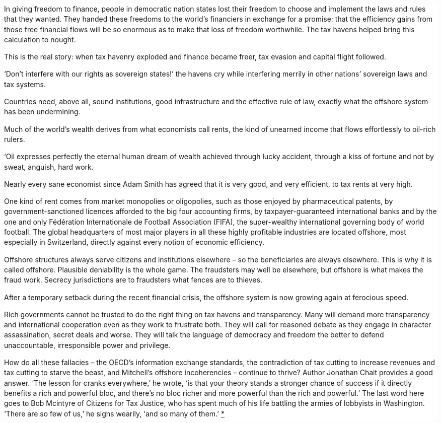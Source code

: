 In giving freedom to finance, people in democratic nation states lost their
freedom to choose and implement the laws and rules that they wanted. They handed
these freedoms to the world’s financiers in exchange for a promise: that the
efficiency gains from those free financial flows will be so enormous as to make
that loss of freedom worthwhile. The tax havens helped bring this calculation to
nought.

This is the real story: when tax havenry exploded and finance became freer, tax
evasion and capital flight followed.

‘Don’t interfere with our rights as sovereign states!’ the havens cry while
interfering merrily in other nations’ sovereign laws and tax systems.

Countries need, above all, sound institutions, good infrastructure and the
effective rule of law, exactly what the offshore system has been undermining.

Much of the world’s wealth derives from what economists call rents, the kind of
unearned income that flows effortlessly to oil-rich rulers.

‘Oil expresses perfectly the eternal human dream of wealth achieved through
lucky accident, through a kiss of fortune and not by sweat, anguish, hard work.

Nearly every sane economist since Adam Smith has agreed that it is very good,
and very efficient, to tax rents at very high.

One kind of rent comes from market monopolies or oligopolies, such as those
enjoyed by pharmaceutical patents, by government-sanctioned licences afforded to
the big four accounting firms, by taxpayer-guaranteed international banks and by
the one and only Fédération Internationale de Football Association (FIFA), the
super-wealthy international governing body of world football. The global
headquarters of most major players in all these highly profitable industries are
located offshore, most especially in Switzerland, directly against every notion
of economic efficiency.

Offshore structures always serve citizens and institutions elsewhere – so the
beneficiaries are always elsewhere. This is why it is called offshore. Plausible
deniability is the whole game. The fraudsters may well be elsewhere, but
offshore is what makes the fraud work. Secrecy jurisdictions are to fraudsters
what fences are to thieves.

After a temporary setback during the recent financial crisis, the offshore
system is now growing again at ferocious speed.

Rich governments cannot be trusted to do the right thing on tax havens and
transparency. Many will demand more transparency and international cooperation
even as they work to frustrate both. They will call for reasoned debate as they
engage in character assassination, secret deals and worse. They will talk the
language of democracy and freedom the better to defend unaccountable,
irresponsible power and privilege.

How do all these fallacies – the OECD’s information exchange standards, the
contradiction of tax cutting to increase revenues and tax cutting to starve the
beast, and Mitchell’s offshore incoherencies – continue to thrive? Author
Jonathan Chait provides a good answer. ‘The lesson for cranks everywhere,’ he
wrote, ‘is that your theory stands a stronger chance of success if it directly
benefits a rich and powerful bloc, and there’s no bloc richer and more powerful
than the rich and powerful.’ The last word here goes to Bob Mcintyre of Citizens
for Tax Justice, who has spent much of his life battling the armies of lobbyists
in Washington. ‘There are so few of us,’ he sighs wearily, ‘and so many of
them.’ [\*](#ASIN:B004NBZG0G;LOC:4164)
